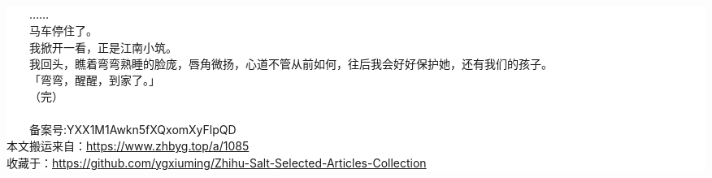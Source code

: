 &emsp;&emsp;……  
&emsp;&emsp;马车停住了。  
&emsp;&emsp;我掀开一看，正是江南小筑。  
&emsp;&emsp;我回头，瞧着弯弯熟睡的脸庞，唇角微扬，心道不管从前如何，往后我会好好保护她，还有我们的孩子。  
&emsp;&emsp;「弯弯，醒醒，到家了。」  
&emsp;&emsp;（完）  
&emsp;&emsp;   
&emsp;&emsp;备案号:YXX1M1Awkn5fXQxomXyFlpQD  
本文搬运来自：https://www.zhbyg.top/a/1085  
 收藏于：https://github.com/ygxiuming/Zhihu-Salt-Selected-Articles-Collection